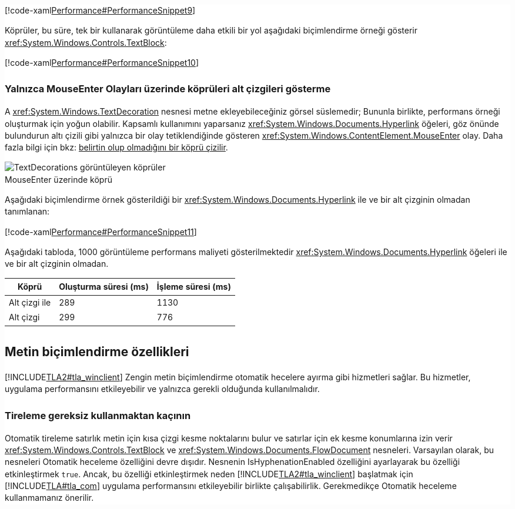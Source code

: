  [!code-xaml[Performance#PerformanceSnippet9](../../../../samples/snippets/csharp/VS_Snippets_Wpf/Performance/CSharp/Hyperlink.xaml#performancesnippet9)]  
  
 Köprüler, bu süre, tek bir kullanarak görüntüleme daha etkili bir yol aşağıdaki biçimlendirme örneği gösterir <xref:System.Windows.Controls.TextBlock>:  
  
 [!code-xaml[Performance#PerformanceSnippet10](../../../../samples/snippets/csharp/VS_Snippets_Wpf/Performance/CSharp/Hyperlink.xaml#performancesnippet10)]  
  
### <a name="showing-underlines-on-hyperlinks-only-on-mouseenter-events"></a>Yalnızca MouseEnter Olayları üzerinde köprüleri alt çizgileri gösterme  
 A <xref:System.Windows.TextDecoration> nesnesi metne ekleyebileceğiniz görsel süslemedir; Bununla birlikte, performans örneği oluşturmak için yoğun olabilir. Kapsamlı kullanımını yaparsanız <xref:System.Windows.Documents.Hyperlink> öğeleri, göz önünde bulundurun altı çizili gibi yalnızca bir olay tetiklendiğinde gösteren <xref:System.Windows.ContentElement.MouseEnter> olay. Daha fazla bilgi için bkz: [belirtin olup olmadığını bir köprü çizilir](../../../../docs/framework/wpf/advanced/how-to-specify-whether-a-hyperlink-is-underlined.md).  
  
 ![TextDecorations görüntüleyen köprüler](../../../../docs/framework/wpf/advanced/media/textdecoration03.png "TextDecoration03")  
MouseEnter üzerinde köprü  
  
 Aşağıdaki biçimlendirme örnek gösterildiği bir <xref:System.Windows.Documents.Hyperlink> ile ve bir alt çizginin olmadan tanımlanan:  
  
 [!code-xaml[Performance#PerformanceSnippet11](../../../../samples/snippets/csharp/VS_Snippets_Wpf/Performance/CSharp/Hyperlink.xaml#performancesnippet11)]  
  
 Aşağıdaki tabloda, 1000 görüntüleme performans maliyeti gösterilmektedir <xref:System.Windows.Documents.Hyperlink> öğeleri ile ve bir alt çizginin olmadan.  
  
|**Köprü**|**Oluşturma süresi (ms)**|**İşleme süresi (ms)**|  
|-------------------|------------------------------|----------------------------|  
|Alt çizgi ile|289|1130|  
|Alt çizgi|299|776|  
  
<a name="Text_Formatting_Features"></a>   
## <a name="text-formatting-features"></a>Metin biçimlendirme özellikleri  
 [!INCLUDE[TLA2#tla_winclient](../../../../includes/tla2sharptla-winclient-md.md)] Zengin metin biçimlendirme otomatik hecelere ayırma gibi hizmetleri sağlar. Bu hizmetler, uygulama performansını etkileyebilir ve yalnızca gerekli olduğunda kullanılmalıdır.  
  
### <a name="avoid-unnecessary-use-of-hyphenation"></a>Tireleme gereksiz kullanmaktan kaçının  
 Otomatik tireleme satırlık metin için kısa çizgi kesme noktalarını bulur ve satırlar için ek kesme konumlarına izin verir <xref:System.Windows.Controls.TextBlock> ve <xref:System.Windows.Documents.FlowDocument> nesneleri. Varsayılan olarak, bu nesneleri Otomatik heceleme özelliğini devre dışıdır. Nesnenin IsHyphenationEnabled özelliğini ayarlayarak bu özelliği etkinleştirmek `true`. Ancak, bu özelliği etkinleştirmek neden [!INCLUDE[TLA2#tla_winclient](../../../../includes/tla2sharptla-winclient-md.md)] başlatmak için [!INCLUDE[TLA#tla_com](../../../../includes/tlasharptla-com-md.md)] uygulama performansını etkileyebilir birlikte çalışabilirlik. Gerekmedikçe Otomatik heceleme kullanmamanız önerilir.  
  